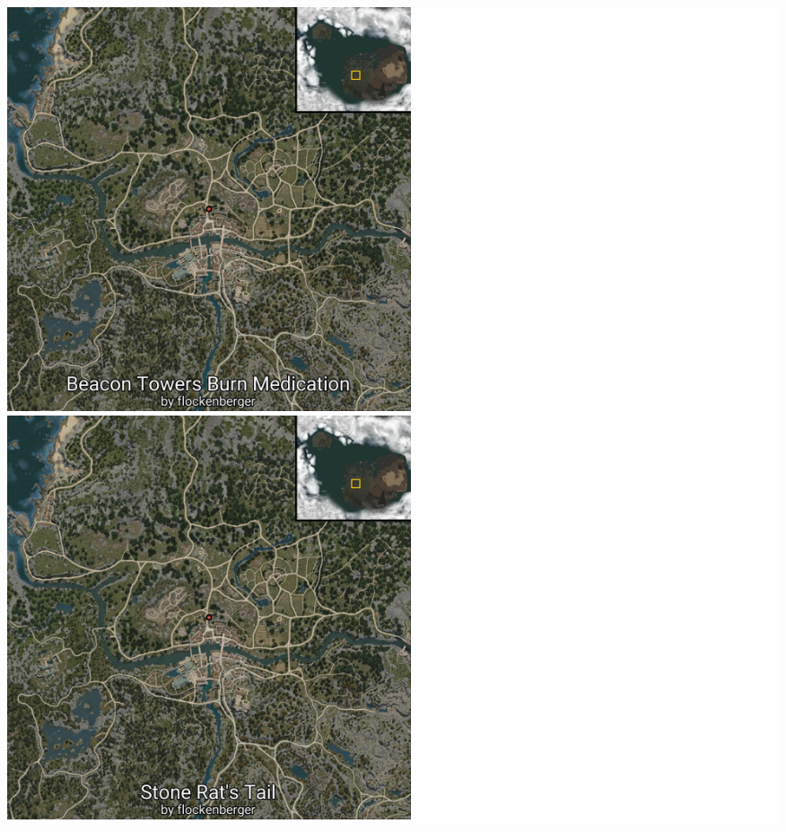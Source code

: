 <img src="./Medicine of Calpheon_Beacon Towers Burn Medication_Preview.webp" width="450"/> <img src="./Medicine of Calpheon_Stone Rat's Tail_Preview.webp" width="450"/>